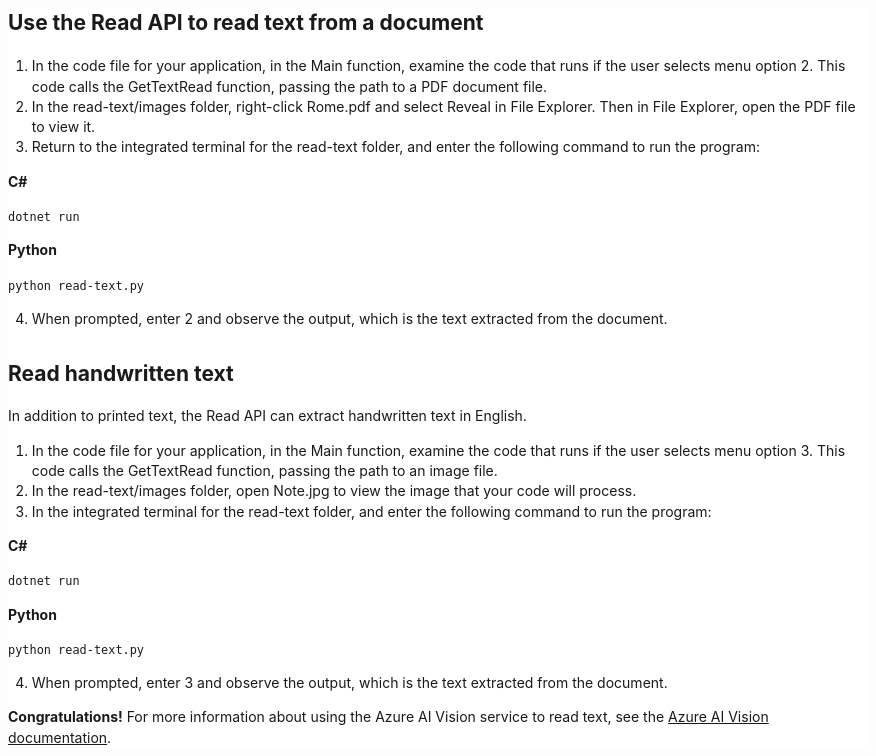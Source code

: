## Use the Read API to read text from a document
1. In the code file for your application, in the Main function, examine the code that runs if the user selects menu option 2. This code calls the GetTextRead function, passing the path to a PDF document file.
2. In the read-text/images folder, right-click Rome.pdf and select Reveal in File Explorer. Then in File Explorer, open the PDF file to view it.
3. Return to the integrated terminal for the read-text folder, and enter the following command to run the program:

**C#**
```
dotnet run
```
**Python**
```
python read-text.py
```
4. When prompted, enter 2 and observe the output, which is the text extracted from the document.

## Read handwritten text
In addition to printed text, the Read API can extract handwritten text in English.

1. In the code file for your application, in the Main function, examine the code that runs if the user selects menu option 3. This code calls the GetTextRead function, passing the path to an image file.
2. In the read-text/images folder, open Note.jpg to view the image that your code will process.
3. In the integrated terminal for the read-text folder, and enter the following command to run the program:

**C#**
```
dotnet run
```
**Python**
```
python read-text.py
```
4. When prompted, enter 3 and observe the output, which is the text extracted from the document.

**Congratulations!**
For more information about using the Azure AI Vision service to read text, see the [Azure AI Vision documentation](https://docs.microsoft.com/azure/cognitive-services/computer-vision/concept-recognizing-text).
